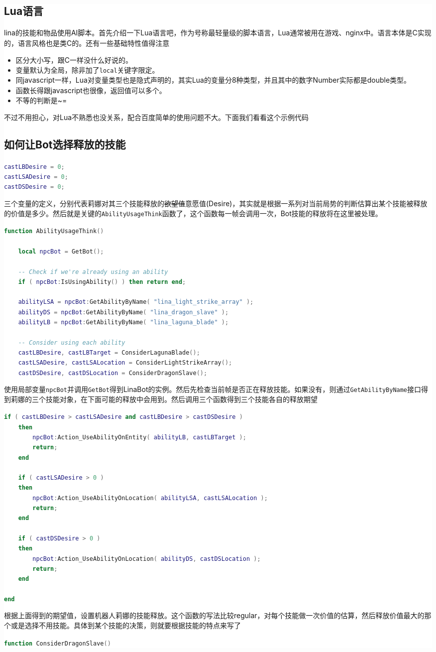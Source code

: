 ## Lua语言
lina的技能和物品使用AI脚本。首先介绍一下Lua语言吧，作为号称最轻量级的脚本语言，Lua通常被用在游戏、nginx中。语言本体是C实现的，语言风格也是类C的。还有一些基础特性值得注意  
*  区分大小写，跟C一样没什么好说的。
*  变量默认为全局，除非加了`local`关键字限定。
*  同javascript一样，Lua对变量类型也是隐式声明的，其实Lua的变量分8种类型，并且其中的数字Number实际都是double类型。  
*  函数长得跟javascript也很像，返回值可以多个。  
*  不等的判断是~=

不过不用担心，对Lua不熟悉也没关系，配合百度简单的使用问题不大。下面我们看看这个示例代码  

## 如何让Bot选择释放的技能
```Lua
castLBDesire = 0;
castLSADesire = 0;
castDSDesire = 0;
```
三个变量的定义，分别代表莉娜对其三个技能释放的~~欲望值~~意愿值(Desire)，其实就是根据一系列对当前局势的判断估算出某个技能被释放的价值是多少。然后就是关键的`AbilityUsageThink`函数了，这个函数每一帧会调用一次，Bot技能的释放将在这里被处理。  

```Lua
function AbilityUsageThink()

	local npcBot = GetBot();

	-- Check if we're already using an ability
	if ( npcBot:IsUsingAbility() ) then return end;

	abilityLSA = npcBot:GetAbilityByName( "lina_light_strike_array" );
	abilityDS = npcBot:GetAbilityByName( "lina_dragon_slave" );
	abilityLB = npcBot:GetAbilityByName( "lina_laguna_blade" );

    -- Consider using each ability
	castLBDesire, castLBTarget = ConsiderLagunaBlade();
	castLSADesire, castLSALocation = ConsiderLightStrikeArray();
	castDSDesire, castDSLocation = ConsiderDragonSlave();

```

使用局部变量`npcBot`并调用`GetBot`得到LinaBot的实例。然后先检查当前帧是否正在释放技能。如果没有，则通过`GetAbilityByName`接口得到莉娜的三个技能对象，在下面可能的释放中会用到。然后调用三个函数得到三个技能各自的释放期望  
```Lua
if ( castLBDesire > castLSADesire and castLBDesire > castDSDesire ) 
	then
		npcBot:Action_UseAbilityOnEntity( abilityLB, castLBTarget );
		return;
	end

	if ( castLSADesire > 0 ) 
	then
		npcBot:Action_UseAbilityOnLocation( abilityLSA, castLSALocation );
		return;
	end

	if ( castDSDesire > 0 ) 
	then
		npcBot:Action_UseAbilityOnLocation( abilityDS, castDSLocation );
		return;
	end

end
```
根据上面得到的期望值，设置机器人莉娜的技能释放。这个函数的写法比较regular，对每个技能做一次价值的估算，然后释放价值最大的那个或是选择不用技能。具体到某个技能的决策，则就要根据技能的特点来写了
```Lua
function ConsiderDragonSlave()

```